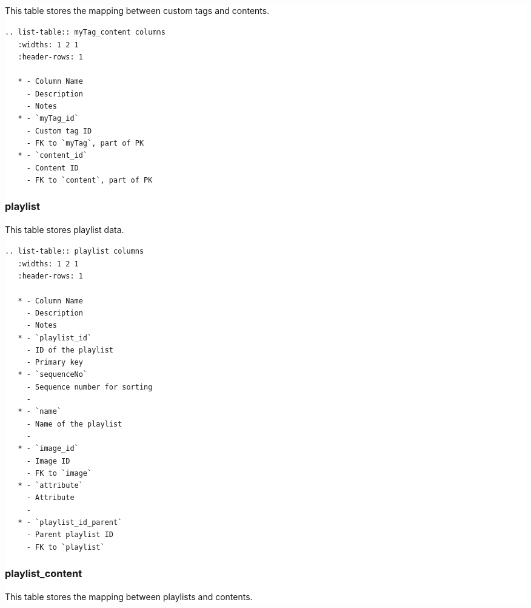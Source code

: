 This table stores the mapping between custom tags and contents.

```{eval-rst}
.. list-table:: myTag_content columns
   :widths: 1 2 1
   :header-rows: 1

   * - Column Name
     - Description
     - Notes
   * - `myTag_id`
     - Custom tag ID
     - FK to `myTag`, part of PK
   * - `content_id`
     - Content ID
     - FK to `content`, part of PK
```

### playlist

This table stores playlist data.

```{eval-rst}
.. list-table:: playlist columns
   :widths: 1 2 1
   :header-rows: 1

   * - Column Name
     - Description
     - Notes
   * - `playlist_id`
     - ID of the playlist
     - Primary key
   * - `sequenceNo`
     - Sequence number for sorting
     -
   * - `name`
     - Name of the playlist
     -
   * - `image_id`
     - Image ID
     - FK to `image`
   * - `attribute`
     - Attribute
     -
   * - `playlist_id_parent`
     - Parent playlist ID
     - FK to `playlist`
```

### playlist_content

This table stores the mapping between playlists and contents.
